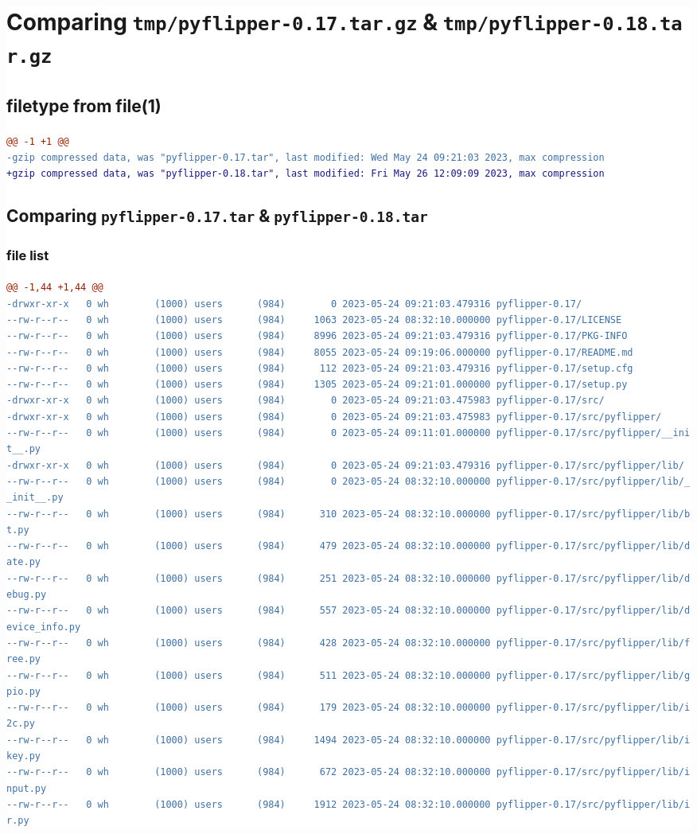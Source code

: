 # Comparing `tmp/pyflipper-0.17.tar.gz` & `tmp/pyflipper-0.18.tar.gz`

## filetype from file(1)

```diff
@@ -1 +1 @@
-gzip compressed data, was "pyflipper-0.17.tar", last modified: Wed May 24 09:21:03 2023, max compression
+gzip compressed data, was "pyflipper-0.18.tar", last modified: Fri May 26 12:09:09 2023, max compression
```

## Comparing `pyflipper-0.17.tar` & `pyflipper-0.18.tar`

### file list

```diff
@@ -1,44 +1,44 @@
-drwxr-xr-x   0 wh        (1000) users      (984)        0 2023-05-24 09:21:03.479316 pyflipper-0.17/
--rw-r--r--   0 wh        (1000) users      (984)     1063 2023-05-24 08:32:10.000000 pyflipper-0.17/LICENSE
--rw-r--r--   0 wh        (1000) users      (984)     8996 2023-05-24 09:21:03.479316 pyflipper-0.17/PKG-INFO
--rw-r--r--   0 wh        (1000) users      (984)     8055 2023-05-24 09:19:06.000000 pyflipper-0.17/README.md
--rw-r--r--   0 wh        (1000) users      (984)      112 2023-05-24 09:21:03.479316 pyflipper-0.17/setup.cfg
--rw-r--r--   0 wh        (1000) users      (984)     1305 2023-05-24 09:21:01.000000 pyflipper-0.17/setup.py
-drwxr-xr-x   0 wh        (1000) users      (984)        0 2023-05-24 09:21:03.475983 pyflipper-0.17/src/
-drwxr-xr-x   0 wh        (1000) users      (984)        0 2023-05-24 09:21:03.475983 pyflipper-0.17/src/pyflipper/
--rw-r--r--   0 wh        (1000) users      (984)        0 2023-05-24 09:11:01.000000 pyflipper-0.17/src/pyflipper/__init__.py
-drwxr-xr-x   0 wh        (1000) users      (984)        0 2023-05-24 09:21:03.479316 pyflipper-0.17/src/pyflipper/lib/
--rw-r--r--   0 wh        (1000) users      (984)        0 2023-05-24 08:32:10.000000 pyflipper-0.17/src/pyflipper/lib/__init__.py
--rw-r--r--   0 wh        (1000) users      (984)      310 2023-05-24 08:32:10.000000 pyflipper-0.17/src/pyflipper/lib/bt.py
--rw-r--r--   0 wh        (1000) users      (984)      479 2023-05-24 08:32:10.000000 pyflipper-0.17/src/pyflipper/lib/date.py
--rw-r--r--   0 wh        (1000) users      (984)      251 2023-05-24 08:32:10.000000 pyflipper-0.17/src/pyflipper/lib/debug.py
--rw-r--r--   0 wh        (1000) users      (984)      557 2023-05-24 08:32:10.000000 pyflipper-0.17/src/pyflipper/lib/device_info.py
--rw-r--r--   0 wh        (1000) users      (984)      428 2023-05-24 08:32:10.000000 pyflipper-0.17/src/pyflipper/lib/free.py
--rw-r--r--   0 wh        (1000) users      (984)      511 2023-05-24 08:32:10.000000 pyflipper-0.17/src/pyflipper/lib/gpio.py
--rw-r--r--   0 wh        (1000) users      (984)      179 2023-05-24 08:32:10.000000 pyflipper-0.17/src/pyflipper/lib/i2c.py
--rw-r--r--   0 wh        (1000) users      (984)     1494 2023-05-24 08:32:10.000000 pyflipper-0.17/src/pyflipper/lib/ikey.py
--rw-r--r--   0 wh        (1000) users      (984)      672 2023-05-24 08:32:10.000000 pyflipper-0.17/src/pyflipper/lib/input.py
--rw-r--r--   0 wh        (1000) users      (984)     1912 2023-05-24 08:32:10.000000 pyflipper-0.17/src/pyflipper/lib/ir.py
```